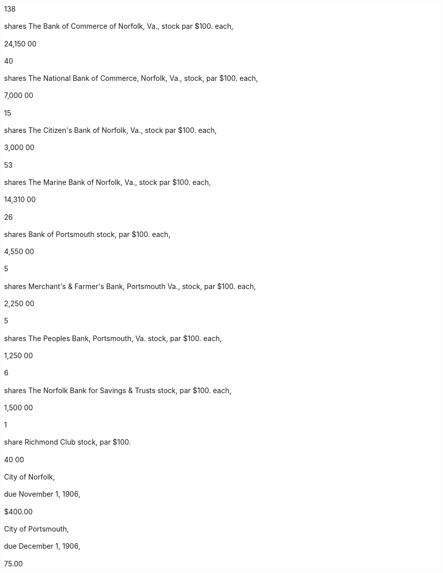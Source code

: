 138

shares The Bank of Commerce of Norfolk, Va., stock par $100. each,

24,150 00

40

shares The National Bank of Commerce, Norfolk, Va., stock, par $100. each,

7,000 00

15

shares The Citizen's Bank of Norfolk, Va., stock par $100. each,

3,000 00

53

shares The Marine Bank of Norfolk, Va., stock par $100. each,

14,310 00

26

shares Bank of Portsmouth stock, par $100. each,

4,550 00

5

shares Merchant's & Farmer's Bank, Portsmouth Va., stock, par $100. each,

2,250 00

5

shares The Peoples Bank, Portsmouth, Va. stock, par $100. each,

1,250 00

6

shares The Norfolk Bank for Savings & Trusts stock, par $100. each,

1,500 00

1

share Richmond Club stock, par $100.

40 00

City of Norfolk,

due November 1, 1906,

$400.00

City of Portsmouth,

due December 1, 1906,

75.00
